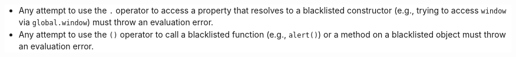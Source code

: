 - Any attempt to use the `.` operator to access a property that resolves to a blacklisted constructor (e.g., trying to access `window` via `global.window`) must throw an evaluation error.
- Any attempt to use the `()` operator to call a blacklisted function (e.g., `alert()`) or a method on a blacklisted object must throw an evaluation error.